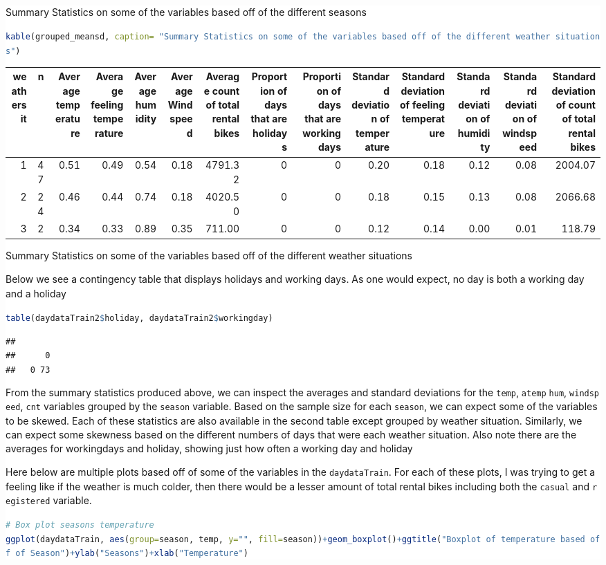 Summary Statistics on some of the variables based off of the different
seasons

``` r
kable(grouped_meansd, caption= "Summary Statistics on some of the variables based off of the different weather situations")
```

| weathersit |   n | Average temperature | Average feeling temperature | Average humidity | Average Windspeed | Average count of total rental bikes | Proportion of days that are holidays | Proportion of days that are working days | Standard deviation of temperature | Standard deviation of feeling temperature | Standard deviation of humidity | Standard deviation of windspeed | Standard deviation of count of total rental bikes |
|-----------:|----:|--------------------:|----------------------------:|-----------------:|------------------:|------------------------------------:|-------------------------------------:|-----------------------------------------:|----------------------------------:|------------------------------------------:|-------------------------------:|--------------------------------:|--------------------------------------------------:|
|          1 |  47 |                0.51 |                        0.49 |             0.54 |              0.18 |                             4791.32 |                                    0 |                                        0 |                              0.20 |                                      0.18 |                           0.12 |                            0.08 |                                           2004.07 |
|          2 |  24 |                0.46 |                        0.44 |             0.74 |              0.18 |                             4020.50 |                                    0 |                                        0 |                              0.18 |                                      0.15 |                           0.13 |                            0.08 |                                           2066.68 |
|          3 |   2 |                0.34 |                        0.33 |             0.89 |              0.35 |                              711.00 |                                    0 |                                        0 |                              0.12 |                                      0.14 |                           0.00 |                            0.01 |                                            118.79 |

Summary Statistics on some of the variables based off of the different
weather situations

Below we see a contingency table that displays holidays and working
days. As one would expect, no day is both a working day and a holiday

``` r
table(daydataTrain2$holiday, daydataTrain2$workingday)
```

    ##    
    ##      0
    ##   0 73

From the summary statistics produced above, we can inspect the averages
and standard deviations for the `temp`, `atemp` `hum`, `windspeed`,
`cnt` variables grouped by the `season` variable. Based on the sample
size for each `season`, we can expect some of the variables to be
skewed. Each of these statistics are also available in the second table
except grouped by weather situation. Similarly, we can expect some
skewness based on the different numbers of days that were each weather
situation. Also note there are the averages for workingdays and holiday,
showing just how often a working day and holiday

Here below are multiple plots based off of some of the variables in the
`daydataTrain`. For each of these plots, I was trying to get a feeling
like if the weather is much colder, then there would be a lesser amount
of total rental bikes including both the `casual` and `registered`
variable.

``` r
# Box plot seasons temperature
ggplot(daydataTrain, aes(group=season, temp, y="", fill=season))+geom_boxplot()+ggtitle("Boxplot of temperature based off of Season")+ylab("Seasons")+xlab("Temperature")
```
